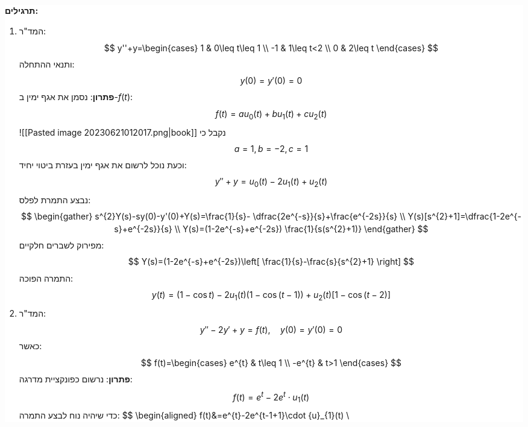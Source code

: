 **תרגילים:**
1. המד"ר:
	$$
	y''+y=\begin{cases}
	1 & 0\leq t\leq 1 \\
-1 & 1\leq t<2 \\
	0 & 2\leq t
	\end{cases}
	$$
	ותנאי ההתחלה:
	$$
	y(0)=y'(0)=0
	$$
	**פתרון**:
	נסמן את אגף ימין ב-$f(t)$:
	$$
	f(t)=a{u}_{0}(t)+bu_{1}(t)+c{u}_{2}(t)
	$$
	![[Pasted image 20230621012017.png|book]]
	נקבל כי
	$$
	a=1,\, b=-2,\, c=1
	$$
	וכעת נוכל לרשום את אגף ימין בעזרת ביטוי יחיד:
	$$
	y''+y={u}_{0}(t)-2{u}_{1}(t)+{u}_{2}(t)
	$$
	נבצע התמרת לפלס:
	$$
	\begin{gather}
	s^{2}Y(s)-sy(0)-y'(0)+Y(s)=\frac{1}{s}- \dfrac{2e^{-s}}{s}+\frac{e^{-2s}}{s} \\
	Y(s)[s^{2}+1]=\dfrac{1-2e^{-s}+e^{-2s}}{s} \\
	Y(s)=(1-2e^{-s}+e^{-2s}) \frac{1}{s(s^{2}+1)}
	\end{gather}
	$$
	מפירוק לשברים חלקיים:
	$$
	Y(s)=(1-2e^{-s}+e^{-2s})\left[ \frac{1}{s}-\frac{s}{s^{2}+1} \right]
	$$
	התמרה הפוכה:
	$$
	y(t)=(1-\cos t)-2{u}_{1}(t)(1-\cos (t-1))+{u}_{2}(t)[1-\cos (t-2)]
	$$
2. המד"ר:
	$$
	y''-2y'+y=f(t), \quad y(0)=y'(0)=0
	$$
	כאשר:
	$$
	f(t)=\begin{cases}
	e^{t} & t\leq 1 \\
-e^{t} & t>1
	\end{cases}
	$$
	**פתרון**:
	נרשום כפונקציית מדרגה:
	$$
	f(t)=e^{t}-2e^{t}\cdot {u}_{1}(t)
	$$
	כדי שיהיה נוח לבצע התמרה:
	$$
	\begin{aligned}
	f(t)&=e^{t}-2e^{t-1+1}\cdot {u}_{1}(t) \\